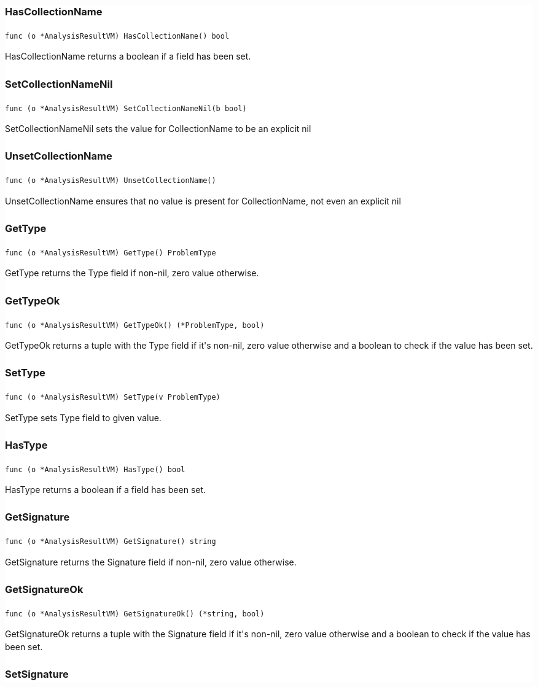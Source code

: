 ### HasCollectionName

`func (o *AnalysisResultVM) HasCollectionName() bool`

HasCollectionName returns a boolean if a field has been set.

### SetCollectionNameNil

`func (o *AnalysisResultVM) SetCollectionNameNil(b bool)`

 SetCollectionNameNil sets the value for CollectionName to be an explicit nil

### UnsetCollectionName
`func (o *AnalysisResultVM) UnsetCollectionName()`

UnsetCollectionName ensures that no value is present for CollectionName, not even an explicit nil
### GetType

`func (o *AnalysisResultVM) GetType() ProblemType`

GetType returns the Type field if non-nil, zero value otherwise.

### GetTypeOk

`func (o *AnalysisResultVM) GetTypeOk() (*ProblemType, bool)`

GetTypeOk returns a tuple with the Type field if it's non-nil, zero value otherwise
and a boolean to check if the value has been set.

### SetType

`func (o *AnalysisResultVM) SetType(v ProblemType)`

SetType sets Type field to given value.

### HasType

`func (o *AnalysisResultVM) HasType() bool`

HasType returns a boolean if a field has been set.

### GetSignature

`func (o *AnalysisResultVM) GetSignature() string`

GetSignature returns the Signature field if non-nil, zero value otherwise.

### GetSignatureOk

`func (o *AnalysisResultVM) GetSignatureOk() (*string, bool)`

GetSignatureOk returns a tuple with the Signature field if it's non-nil, zero value otherwise
and a boolean to check if the value has been set.

### SetSignature
